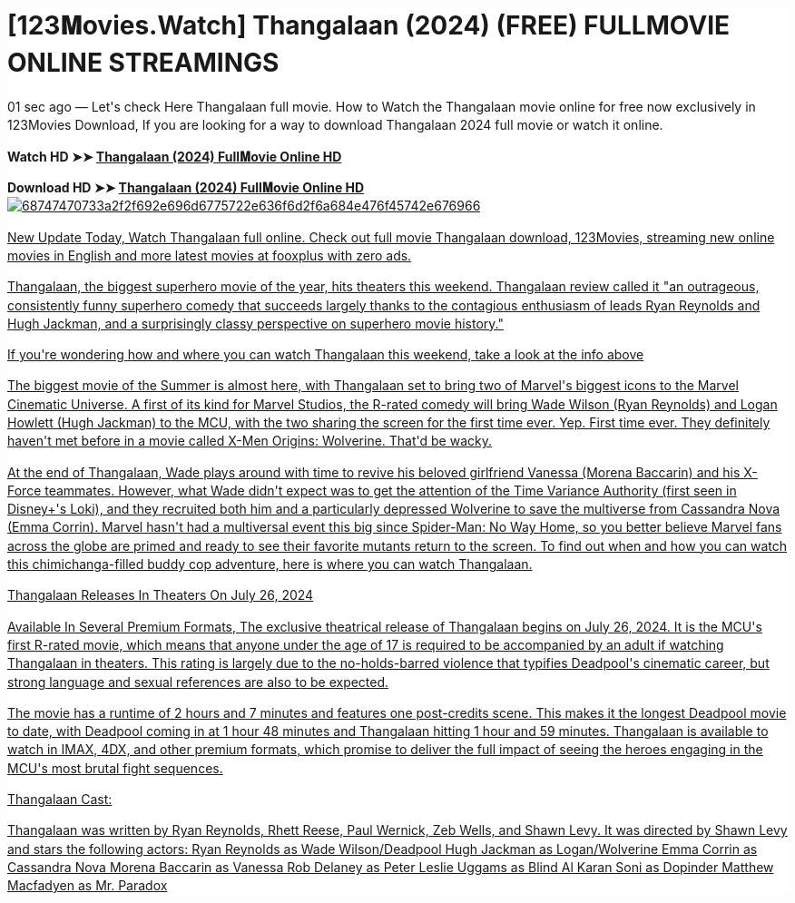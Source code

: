 # [123𝐌ovies.Watch] Thangalaan (2024) (FREE) FULLMOVIE ONLINE STREAMINGS
01 sec ago — Let's check Here Thangalaan full movie. How to Watch the Thangalaan movie online for free now exclusively in 123Movies Download, If you are looking for a way to download Thangalaan 2024 full movie or watch it online.

**Watch HD ➤➤ [Thangalaan (2024) Full𝐌ovie Online HD](https://cutt.ly/qeQSdP4u)**

**Download HD ➤➤ [Thangalaan (2024) Full𝐌ovie Online HD](https://cutt.ly/qeQSdP4u)**
<a href="https://cutt.ly/qeQSdP4u">![68747470733a2f2f692e696d6775722e636f6d2f6a684e476f45742e676966](https://github.com/user-attachments/assets/26846d1d-9879-4497-aa71-8c1b20347012)

New Update Today, Watch Thangalaan full online. Check out full movie Thangalaan download, 123Movies, streaming new online movies in English and more latest movies at fooxplus with zero ads.

Thangalaan, the biggest superhero movie of the year, hits theaters this weekend. Thangalaan review called it "an outrageous, consistently funny superhero comedy that succeeds largely thanks to the contagious enthusiasm of leads Ryan Reynolds and Hugh Jackman, and a surprisingly classy perspective on superhero movie history."

If you're wondering how and where you can watch Thangalaan this weekend, take a look at the info above

The biggest movie of the Summer is almost here, with Thangalaan set to bring two of Marvel's biggest icons to the Marvel Cinematic Universe. A first of its kind for Marvel Studios, the R-rated comedy will bring Wade Wilson (Ryan Reynolds) and Logan Howlett (Hugh Jackman) to the MCU, with the two sharing the screen for the first time ever. Yep. First time ever. They definitely haven't met before in a movie called X-Men Origins: Wolverine. That'd be wacky.

At the end of Thangalaan, Wade plays around with time to revive his beloved girlfriend Vanessa (Morena Baccarin) and his X-Force teammates. However, what Wade didn't expect was to get the attention of the Time Variance Authority (first seen in Disney+'s Loki), and they recruited both him and a particularly depressed Wolverine to save the multiverse from Cassandra Nova (Emma Corrin). Marvel hasn't had a multiversal event this big since Spider-Man: No Way Home, so you better believe Marvel fans across the globe are primed and ready to see their favorite mutants return to the screen. To find out when and how you can watch this chimichanga-filled buddy cop adventure, here is where you can watch Thangalaan.

Thangalaan Releases In Theaters On July 26, 2024

Available In Several Premium Formats, The exclusive theatrical release of Thangalaan begins on July 26, 2024. It is the MCU's first R-rated movie, which means that anyone under the age of 17 is required to be accompanied by an adult if watching Thangalaan in theaters. This rating is largely due to the no-holds-barred violence that typifies Deadpool's cinematic career, but strong language and sexual references are also to be expected.

The movie has a runtime of 2 hours and 7 minutes and features one post-credits scene. This makes it the longest Deadpool movie to date, with Deadpool coming in at 1 hour 48 minutes and Thangalaan hitting 1 hour and 59 minutes. Thangalaan is available to watch in IMAX, 4DX, and other premium formats, which promise to deliver the full impact of seeing the heroes engaging in the MCU's most brutal fight sequences.

Thangalaan Cast:

Thangalaan was written by Ryan Reynolds, Rhett Reese, Paul Wernick, Zeb Wells, and Shawn Levy. It was directed by Shawn Levy and stars the following actors: Ryan Reynolds as Wade Wilson/Deadpool Hugh Jackman as Logan/Wolverine Emma Corrin as Cassandra Nova Morena Baccarin as Vanessa Rob Delaney as Peter Leslie Uggams as Blind Al Karan Soni as Dopinder Matthew Macfadyen as Mr. Paradox
